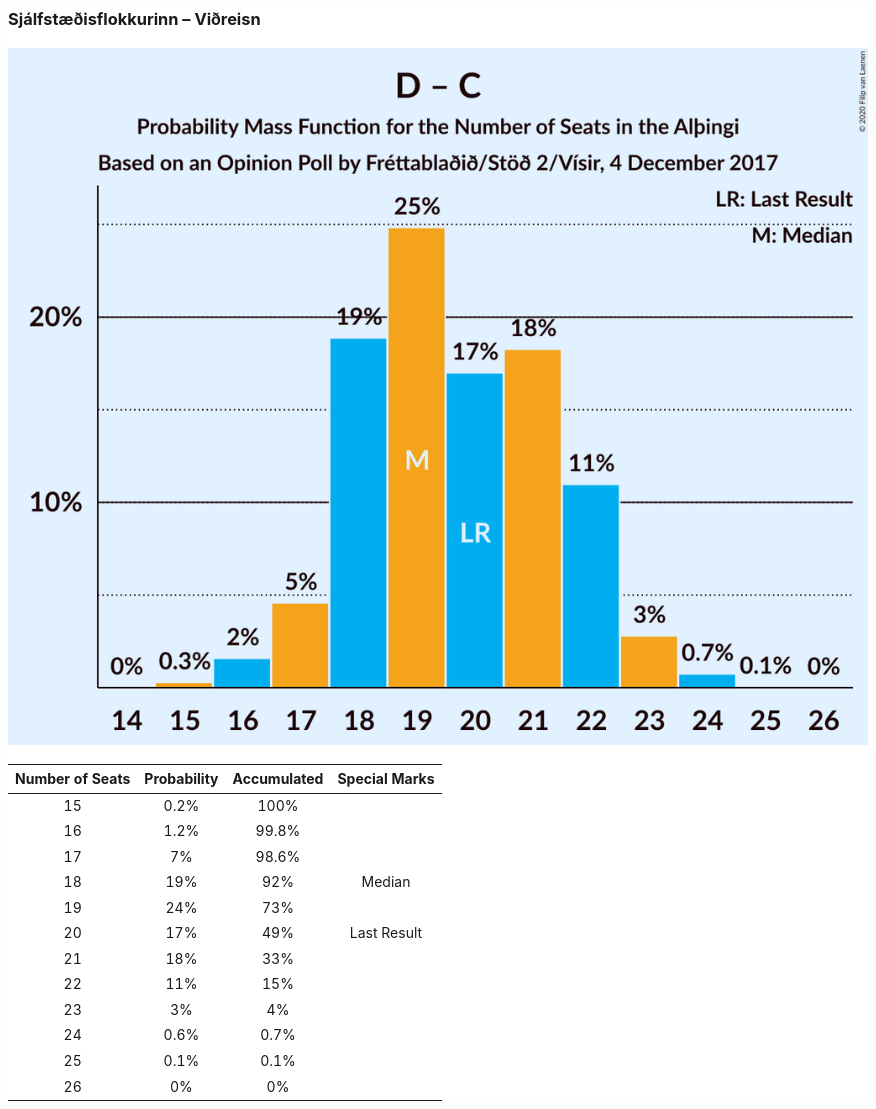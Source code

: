 ### Sjálfstæðisflokkurinn – Viðreisn

![Graph with seats probability mass function not yet produced](2017-12-04-FréttablaðiðStöð2Vísir-coalitions-seats-pmf-d–c.png "Seats Probability Mass Function")

| Number of Seats | Probability | Accumulated | Special Marks |
|:---------------:|:-----------:|:-----------:|:-------------:|
| 15 | 0.2% | 100% |  |
| 16 | 1.2% | 99.8% |  |
| 17 | 7% | 98.6% |  |
| 18 | 19% | 92% | Median |
| 19 | 24% | 73% |  |
| 20 | 17% | 49% | Last Result |
| 21 | 18% | 33% |  |
| 22 | 11% | 15% |  |
| 23 | 3% | 4% |  |
| 24 | 0.6% | 0.7% |  |
| 25 | 0.1% | 0.1% |  |
| 26 | 0% | 0% |  |
